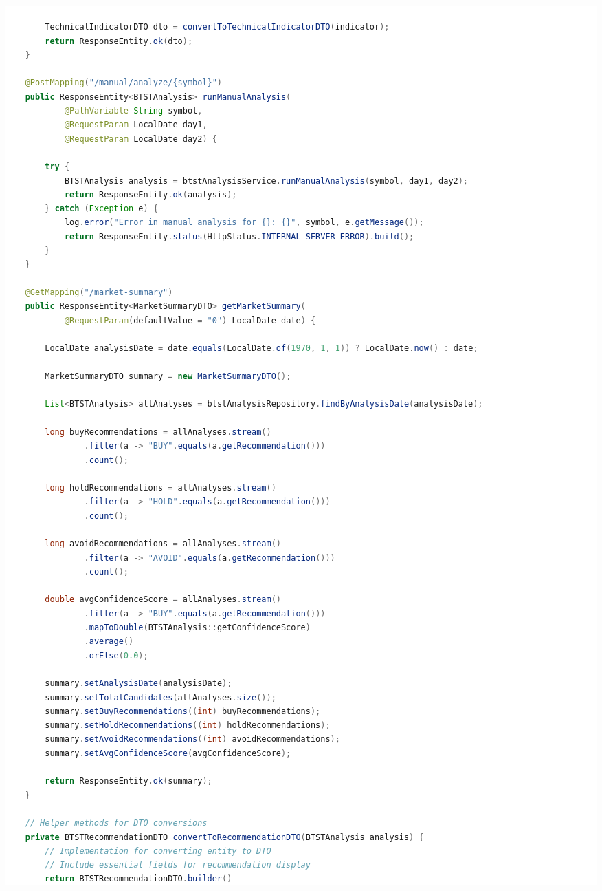 ```java
        
        TechnicalIndicatorDTO dto = convertToTechnicalIndicatorDTO(indicator);
        return ResponseEntity.ok(dto);
    }
    
    @PostMapping("/manual/analyze/{symbol}")
    public ResponseEntity<BTSTAnalysis> runManualAnalysis(
            @PathVariable String symbol,
            @RequestParam LocalDate day1,
            @RequestParam LocalDate day2) {
        
        try {
            BTSTAnalysis analysis = btstAnalysisService.runManualAnalysis(symbol, day1, day2);
            return ResponseEntity.ok(analysis);
        } catch (Exception e) {
            log.error("Error in manual analysis for {}: {}", symbol, e.getMessage());
            return ResponseEntity.status(HttpStatus.INTERNAL_SERVER_ERROR).build();
        }
    }
    
    @GetMapping("/market-summary")
    public ResponseEntity<MarketSummaryDTO> getMarketSummary(
            @RequestParam(defaultValue = "0") LocalDate date) {
        
        LocalDate analysisDate = date.equals(LocalDate.of(1970, 1, 1)) ? LocalDate.now() : date;
        
        MarketSummaryDTO summary = new MarketSummaryDTO();
        
        List<BTSTAnalysis> allAnalyses = btstAnalysisRepository.findByAnalysisDate(analysisDate);
        
        long buyRecommendations = allAnalyses.stream()
                .filter(a -> "BUY".equals(a.getRecommendation()))
                .count();
        
        long holdRecommendations = allAnalyses.stream()
                .filter(a -> "HOLD".equals(a.getRecommendation()))
                .count();
        
        long avoidRecommendations = allAnalyses.stream()
                .filter(a -> "AVOID".equals(a.getRecommendation()))
                .count();
        
        double avgConfidenceScore = allAnalyses.stream()
                .filter(a -> "BUY".equals(a.getRecommendation()))
                .mapToDouble(BTSTAnalysis::getConfidenceScore)
                .average()
                .orElse(0.0);
        
        summary.setAnalysisDate(analysisDate);
        summary.setTotalCandidates(allAnalyses.size());
        summary.setBuyRecommendations((int) buyRecommendations);
        summary.setHoldRecommendations((int) holdRecommendations);
        summary.setAvoidRecommendations((int) avoidRecommendations);
        summary.setAvgConfidenceScore(avgConfidenceScore);
        
        return ResponseEntity.ok(summary);
    }
    
    // Helper methods for DTO conversions
    private BTSTRecommendationDTO convertToRecommendationDTO(BTSTAnalysis analysis) {
        // Implementation for converting entity to DTO
        // Include essential fields for recommendation display
        return BTSTRecommendationDTO.builder()
```